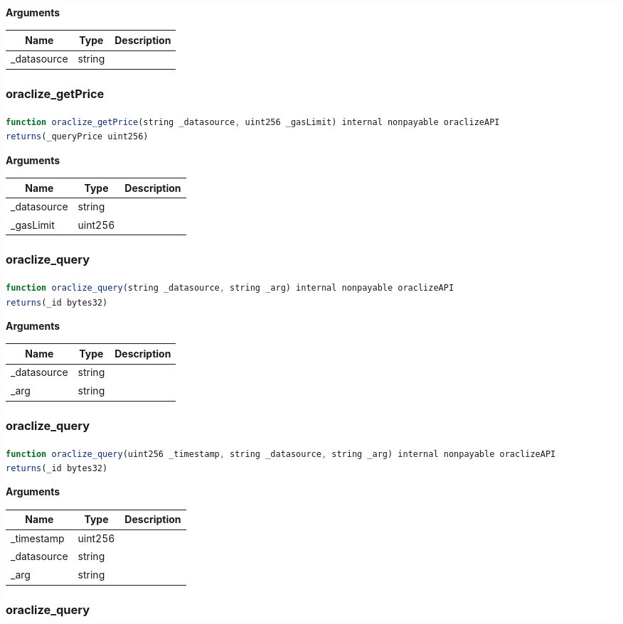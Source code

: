 **Arguments**

| Name        | Type           | Description  |
| ------------- |------------- | -----|
| _datasource | string |  | 

### oraclize_getPrice

```js
function oraclize_getPrice(string _datasource, uint256 _gasLimit) internal nonpayable oraclizeAPI 
returns(_queryPrice uint256)
```

**Arguments**

| Name        | Type           | Description  |
| ------------- |------------- | -----|
| _datasource | string |  | 
| _gasLimit | uint256 |  | 

### oraclize_query

```js
function oraclize_query(string _datasource, string _arg) internal nonpayable oraclizeAPI 
returns(_id bytes32)
```

**Arguments**

| Name        | Type           | Description  |
| ------------- |------------- | -----|
| _datasource | string |  | 
| _arg | string |  | 

### oraclize_query

```js
function oraclize_query(uint256 _timestamp, string _datasource, string _arg) internal nonpayable oraclizeAPI 
returns(_id bytes32)
```

**Arguments**

| Name        | Type           | Description  |
| ------------- |------------- | -----|
| _timestamp | uint256 |  | 
| _datasource | string |  | 
| _arg | string |  | 

### oraclize_query
